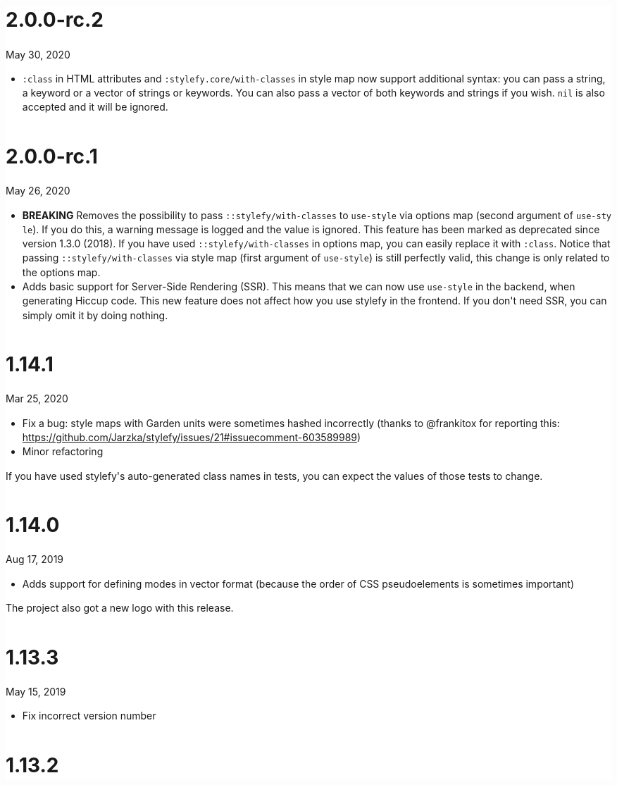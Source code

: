 # 2.0.0-rc.2

May 30, 2020

- `:class` in HTML attributes and `:stylefy.core/with-classes` in style map now support additional syntax: you can pass a string, a keyword or a vector of strings or keywords. You can also pass a vector of both keywords and strings if you wish. `nil` is also accepted and it will be ignored.

# 2.0.0-rc.1

May 26, 2020

- **BREAKING** Removes the possibility to pass `::stylefy/with-classes` to `use-style` via options map (second argument of `use-style`). If you do this, a warning message is logged and the value is ignored. This feature has been marked as deprecated since version 1.3.0 (2018). If you have used `::stylefy/with-classes` in options map, you can easily replace it with `:class`. Notice that passing `::stylefy/with-classes` via style map (first argument of `use-style`) is still perfectly valid, this change is only related to the options map.
- Adds basic support for Server-Side Rendering (SSR). This means that we can now use `use-style` in the backend, when generating Hiccup code. This new feature does not affect how you use stylefy in the frontend. If you don't need SSR, you can simply omit it by doing nothing.

# 1.14.1

Mar 25, 2020

- Fix a bug: style maps with Garden units were sometimes hashed incorrectly (thanks to @frankitox for reporting this: https://github.com/Jarzka/stylefy/issues/21#issuecomment-603589989)
- Minor refactoring

If you have used stylefy's auto-generated class names in tests, you can expect the values of those tests to change.

# 1.14.0

Aug 17, 2019

- Adds support for defining modes in vector format (because the order of CSS pseudoelements is sometimes important)

The project also got a new logo with this release.

# 1.13.3

May 15, 2019

- Fix incorrect version number

# 1.13.2
